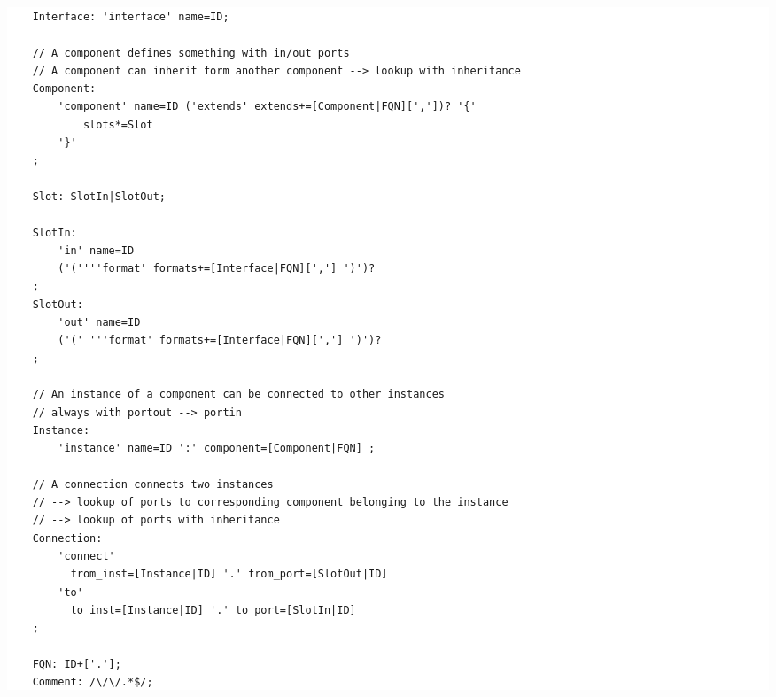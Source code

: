 		Interface: 'interface' name=ID;
		
		// A component defines something with in/out ports
		// A component can inherit form another component --> lookup with inheritance
		Component:
		    'component' name=ID ('extends' extends+=[Component|FQN][','])? '{'
		        slots*=Slot
		    '}'
		;
		
		Slot: SlotIn|SlotOut;
		
		SlotIn:
		    'in' name=ID
		    ('(''''format' formats+=[Interface|FQN][','] ')')?
		;
		SlotOut:
		    'out' name=ID
		    ('(' '''format' formats+=[Interface|FQN][','] ')')?
		;
		
		// An instance of a component can be connected to other instances
		// always with portout --> portin
		Instance:
		    'instance' name=ID ':' component=[Component|FQN] ;
		
		// A connection connects two instances
		// --> lookup of ports to corresponding component belonging to the instance
		// --> lookup of ports with inheritance
		Connection:
		    'connect'
		      from_inst=[Instance|ID] '.' from_port=[SlotOut|ID]
		    'to'
		      to_inst=[Instance|ID] '.' to_port=[SlotIn|ID]
		;
		
		FQN: ID+['.'];
		Comment: /\/\/.*$/;
